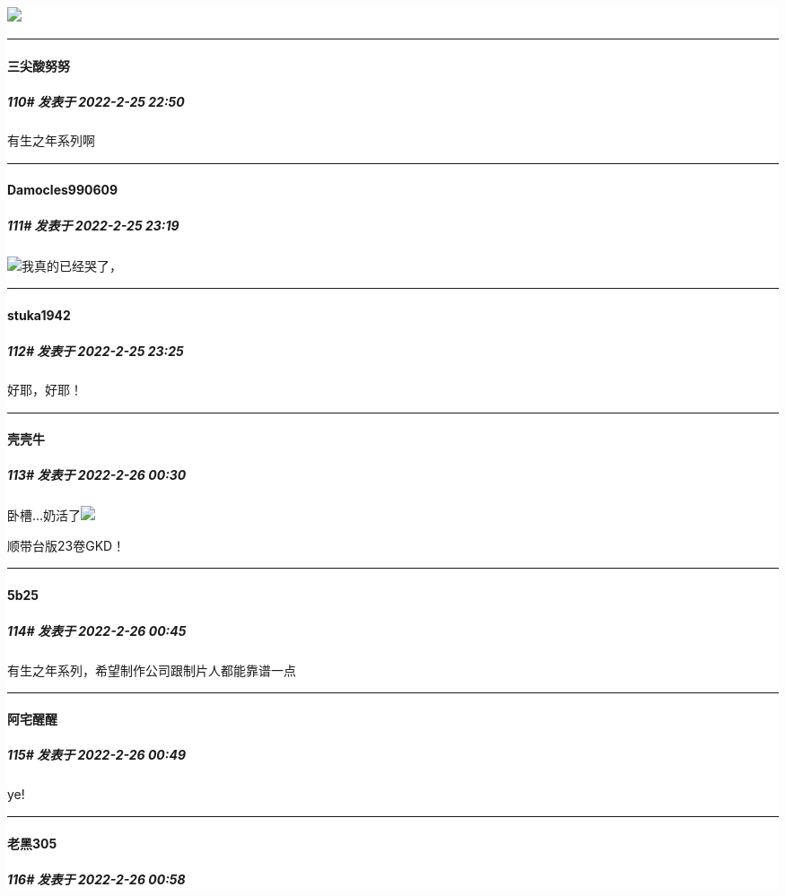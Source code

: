 <img src="https://static.saraba1st.com/image/smiley/face2017/112.png" referrerpolicy="no-referrer">

*****

####  三尖酸努努  
##### 110#       发表于 2022-2-25 22:50

有生之年系列啊



*****

####  Damocles990609  
##### 111#       发表于 2022-2-25 23:19

<img src="https://static.saraba1st.com/image/smiley/face2017/139.png" referrerpolicy="no-referrer">我真的已经哭了，



*****

####  stuka1942  
##### 112#       发表于 2022-2-25 23:25

好耶，好耶！



*****

####  壳壳牛  
##### 113#       发表于 2022-2-26 00:30

卧槽...奶活了<img src="https://static.saraba1st.com/image/smiley/face2017/138.png" referrerpolicy="no-referrer">

顺带台版23卷GKD！

*****

####  5b25  
##### 114#       发表于 2022-2-26 00:45

有生之年系列，希望制作公司跟制片人都能靠谱一点



*****

####  阿宅醒醒  
##### 115#       发表于 2022-2-26 00:49

ye!

*****

####  老黑305  
##### 116#       发表于 2022-2-26 00:58
